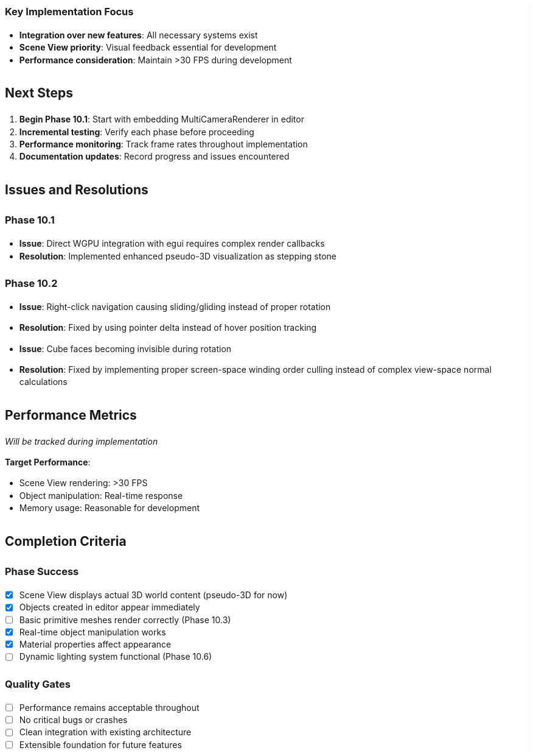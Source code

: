 ### Key Implementation Focus
- **Integration over new features**: All necessary systems exist
- **Scene View priority**: Visual feedback essential for development
- **Performance consideration**: Maintain >30 FPS during development

## Next Steps

1. **Begin Phase 10.1**: Start with embedding MultiCameraRenderer in editor
2. **Incremental testing**: Verify each phase before proceeding
3. **Performance monitoring**: Track frame rates throughout implementation
4. **Documentation updates**: Record progress and issues encountered

## Issues and Resolutions

### Phase 10.1
- **Issue**: Direct WGPU integration with egui requires complex render callbacks
- **Resolution**: Implemented enhanced pseudo-3D visualization as stepping stone

### Phase 10.2
- **Issue**: Right-click navigation causing sliding/gliding instead of proper rotation
- **Resolution**: Fixed by using pointer delta instead of hover position tracking

- **Issue**: Cube faces becoming invisible during rotation
- **Resolution**: Fixed by implementing proper screen-space winding order culling instead of complex view-space normal calculations

## Performance Metrics

*Will be tracked during implementation*

**Target Performance**:
- Scene View rendering: >30 FPS
- Object manipulation: Real-time response
- Memory usage: Reasonable for development

## Completion Criteria

### Phase Success
- [x] Scene View displays actual 3D world content (pseudo-3D for now)
- [x] Objects created in editor appear immediately
- [ ] Basic primitive meshes render correctly (Phase 10.3)
- [x] Real-time object manipulation works
- [x] Material properties affect appearance
- [ ] Dynamic lighting system functional (Phase 10.6)

### Quality Gates
- [ ] Performance remains acceptable throughout
- [ ] No critical bugs or crashes
- [ ] Clean integration with existing architecture
- [ ] Extensible foundation for future features